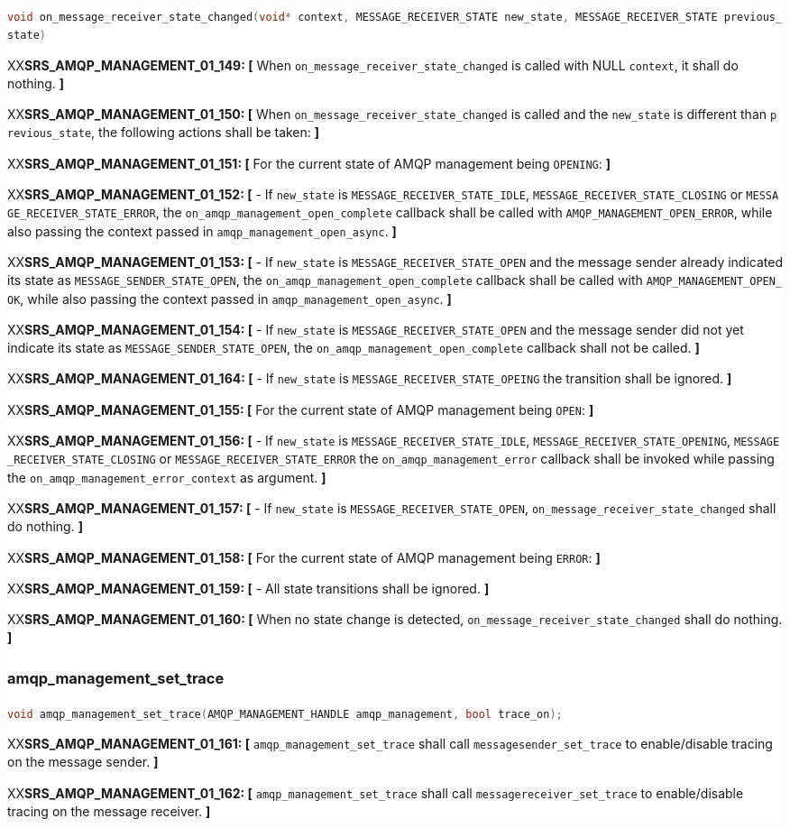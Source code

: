 ```c
void on_message_receiver_state_changed(void* context, MESSAGE_RECEIVER_STATE new_state, MESSAGE_RECEIVER_STATE previous_state)
```

XX**SRS_AMQP_MANAGEMENT_01_149: [** When `on_message_receiver_state_changed` is called with NULL `context`, it shall do nothing. **]**

XX**SRS_AMQP_MANAGEMENT_01_150: [** When `on_message_receiver_state_changed` is called and the `new_state` is different than `previous_state`, the following actions shall be taken: **]**

XX**SRS_AMQP_MANAGEMENT_01_151: [** For the current state of AMQP management being `OPENING`: **]**

XX**SRS_AMQP_MANAGEMENT_01_152: [** - If `new_state` is `MESSAGE_RECEIVER_STATE_IDLE`, `MESSAGE_RECEIVER_STATE_CLOSING` or `MESSAGE_RECEIVER_STATE_ERROR`, the `on_amqp_management_open_complete` callback shall be called with `AMQP_MANAGEMENT_OPEN_ERROR`, while also passing the context passed in `amqp_management_open_async`. **]**

XX**SRS_AMQP_MANAGEMENT_01_153: [** - If `new_state` is `MESSAGE_RECEIVER_STATE_OPEN` and the message sender already indicated its state as `MESSAGE_SENDER_STATE_OPEN`, the `on_amqp_management_open_complete` callback shall be called with `AMQP_MANAGEMENT_OPEN_OK`, while also passing the context passed in `amqp_management_open_async`. **]**

XX**SRS_AMQP_MANAGEMENT_01_154: [** - If `new_state` is `MESSAGE_RECEIVER_STATE_OPEN` and the message sender did not yet indicate its state as `MESSAGE_SENDER_STATE_OPEN`, the `on_amqp_management_open_complete` callback shall not be called. **]**

XX**SRS_AMQP_MANAGEMENT_01_164: [** - If `new_state` is `MESSAGE_RECEIVER_STATE_OPEING` the transition shall be ignored. **]**

XX**SRS_AMQP_MANAGEMENT_01_155: [** For the current state of AMQP management being `OPEN`: **]**

XX**SRS_AMQP_MANAGEMENT_01_156: [** - If `new_state` is `MESSAGE_RECEIVER_STATE_IDLE`, `MESSAGE_RECEIVER_STATE_OPENING`, `MESSAGE_RECEIVER_STATE_CLOSING` or `MESSAGE_RECEIVER_STATE_ERROR` the `on_amqp_management_error` callback shall be invoked while passing the `on_amqp_management_error_context` as argument. **]**

XX**SRS_AMQP_MANAGEMENT_01_157: [** - If `new_state` is `MESSAGE_RECEIVER_STATE_OPEN`, `on_message_receiver_state_changed` shall do nothing. **]**

XX**SRS_AMQP_MANAGEMENT_01_158: [** For the current state of AMQP management being `ERROR`: **]**

XX**SRS_AMQP_MANAGEMENT_01_159: [** - All state transitions shall be ignored. **]**

XX**SRS_AMQP_MANAGEMENT_01_160: [** When no state change is detected, `on_message_receiver_state_changed` shall do nothing. **]**

### amqp_management_set_trace

```c
void amqp_management_set_trace(AMQP_MANAGEMENT_HANDLE amqp_management, bool trace_on);
```

XX**SRS_AMQP_MANAGEMENT_01_161: [** `amqp_management_set_trace` shall call `messagesender_set_trace` to enable/disable tracing on the message sender. **]**

XX**SRS_AMQP_MANAGEMENT_01_162: [** `amqp_management_set_trace` shall call `messagereceiver_set_trace` to enable/disable tracing on the message receiver. **]**
